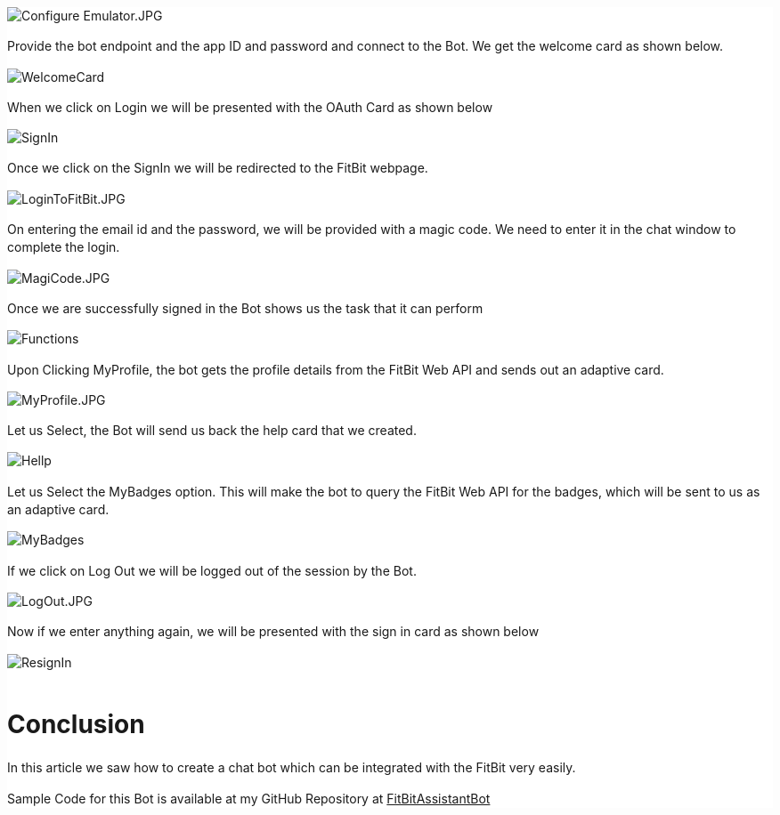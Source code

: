 <img class="alignnone size-full wp-image-201" src="https://theserverlessspirit.files.wordpress.com/2018/11/configure-emulator.jpg" alt="Configure Emulator.JPG" width="527" height="488">

Provide the bot endpoint and the app ID and password and connect to the Bot. We get the welcome card as shown below.

<img class="alignnone size-full wp-image-202" src="https://theserverlessspirit.files.wordpress.com/2018/11/welcomecard1.jpg" alt="WelcomeCard" width="1107" height="710">

When we click on Login we will be presented with the OAuth Card as shown below

<img class="alignnone size-full wp-image-203" src="https://theserverlessspirit.files.wordpress.com/2018/11/signin.jpg" alt="SignIn" width="1092" height="843">

Once we click on the SignIn we will be redirected to the FitBit webpage.

<img class="alignnone size-full wp-image-212" src="https://theserverlessspirit.files.wordpress.com/2018/11/logintofitbit.jpg" alt="LoginToFitBit.JPG" width="1461" height="1030">

On entering the email id and the password, we will be provided with a magic code. We need to enter it in the chat window to complete the login.

<img class="alignnone size-full wp-image-213" src="https://theserverlessspirit.files.wordpress.com/2018/11/magicode.jpg" alt="MagiCode.JPG" width="987" height="749">

Once we are successfully signed in the Bot shows us the task that it can perform

<img class="alignnone size-full wp-image-204" src="https://theserverlessspirit.files.wordpress.com/2018/11/functions.jpg" alt="Functions" width="1107" height="295">

Upon Clicking MyProfile, the bot gets the profile details from the FitBit Web API&nbsp;and sends out an adaptive card.

<img class="alignnone size-full wp-image-205" src="https://theserverlessspirit.files.wordpress.com/2018/11/myprofile.jpg" alt="MyProfile.JPG" width="1099" height="614">

Let us Select, the Bot will send us back the help card that we created.

<img class="alignnone size-full wp-image-206" src="https://theserverlessspirit.files.wordpress.com/2018/11/hellp.jpg" alt="Hellp" width="1083" height="351">

Let us Select the MyBadges option. This will make the bot to query the FitBit Web&nbsp;API for the badges, which will be sent to us as an adaptive card.

<img class="alignnone size-full wp-image-207" src="https://theserverlessspirit.files.wordpress.com/2018/11/mybadges.jpg" alt="MyBadges" width="1106" height="912">

If we click on Log Out we will be logged out of the session by the Bot.

<img class="alignnone size-full wp-image-208" src="https://theserverlessspirit.files.wordpress.com/2018/11/logout.jpg" alt="LogOut.JPG" width="1095" height="709">

Now if we enter anything again, we will be presented with the sign in card as shown below

<img class="alignnone size-full wp-image-209" src="https://theserverlessspirit.files.wordpress.com/2018/11/resignin.jpg" alt="ResignIn" width="1112" height="395">

</div>
<h1>Conclusion</h1>
In this article we saw how to create a chat bot which can be integrated with the FitBit very easily.

Sample Code for this Bot is available at my GitHub Repository at&nbsp;<a href="https://github.com/mandardhikari/FitBitAssistantBot">FitBitAssistantBot</a>
<div></div>